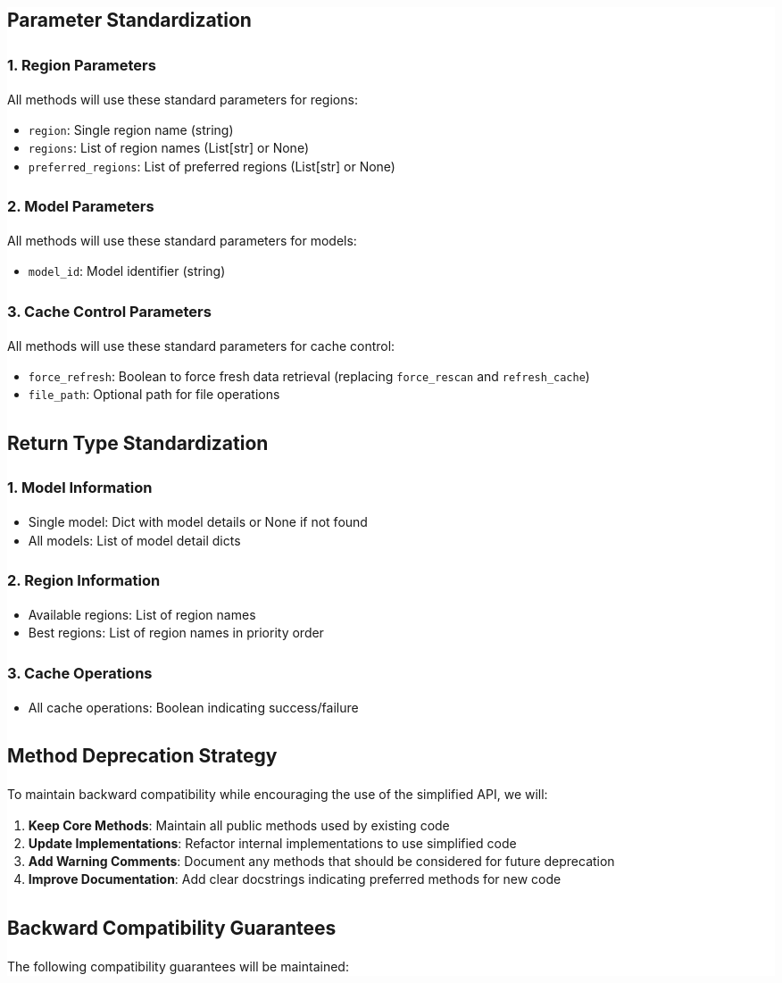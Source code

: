 ## Parameter Standardization

### 1. Region Parameters

All methods will use these standard parameters for regions:

- `region`: Single region name (string)
- `regions`: List of region names (List[str] or None)
- `preferred_regions`: List of preferred regions (List[str] or None)

### 2. Model Parameters

All methods will use these standard parameters for models:

- `model_id`: Model identifier (string)

### 3. Cache Control Parameters

All methods will use these standard parameters for cache control:

- `force_refresh`: Boolean to force fresh data retrieval (replacing `force_rescan` and `refresh_cache`)
- `file_path`: Optional path for file operations

## Return Type Standardization

### 1. Model Information

- Single model: Dict with model details or None if not found
- All models: List of model detail dicts

### 2. Region Information

- Available regions: List of region names
- Best regions: List of region names in priority order

### 3. Cache Operations

- All cache operations: Boolean indicating success/failure

## Method Deprecation Strategy

To maintain backward compatibility while encouraging the use of the simplified API, we will:

1. **Keep Core Methods**: Maintain all public methods used by existing code
2. **Update Implementations**: Refactor internal implementations to use simplified code
3. **Add Warning Comments**: Document any methods that should be considered for future deprecation
4. **Improve Documentation**: Add clear docstrings indicating preferred methods for new code

## Backward Compatibility Guarantees

The following compatibility guarantees will be maintained:
